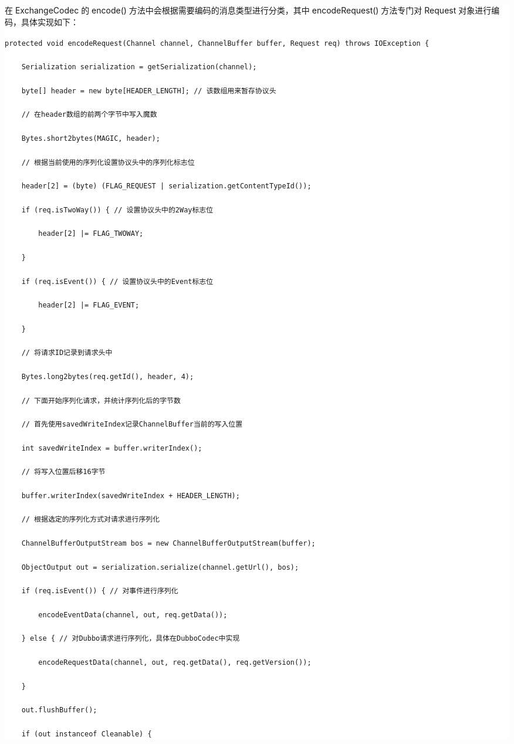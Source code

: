 在 ExchangeCodec 的 encode() 方法中会根据需要编码的消息类型进行分类，其中 encodeRequest() 方法专门对 Request 对象进行编码，具体实现如下：

```
protected void encodeRequest(Channel channel, ChannelBuffer buffer, Request req) throws IOException {

    Serialization serialization = getSerialization(channel);

    byte[] header = new byte[HEADER_LENGTH]; // 该数组用来暂存协议头

    // 在header数组的前两个字节中写入魔数

    Bytes.short2bytes(MAGIC, header);

    // 根据当前使用的序列化设置协议头中的序列化标志位

    header[2] = (byte) (FLAG_REQUEST | serialization.getContentTypeId());

    if (req.isTwoWay()) { // 设置协议头中的2Way标志位

        header[2] |= FLAG_TWOWAY;

    }

    if (req.isEvent()) { // 设置协议头中的Event标志位

        header[2] |= FLAG_EVENT;

    }

    // 将请求ID记录到请求头中

    Bytes.long2bytes(req.getId(), header, 4);

    // 下面开始序列化请求，并统计序列化后的字节数

    // 首先使用savedWriteIndex记录ChannelBuffer当前的写入位置

    int savedWriteIndex = buffer.writerIndex();

    // 将写入位置后移16字节

    buffer.writerIndex(savedWriteIndex + HEADER_LENGTH);

    // 根据选定的序列化方式对请求进行序列化

    ChannelBufferOutputStream bos = new ChannelBufferOutputStream(buffer);

    ObjectOutput out = serialization.serialize(channel.getUrl(), bos);

    if (req.isEvent()) { // 对事件进行序列化

        encodeEventData(channel, out, req.getData());

    } else { // 对Dubbo请求进行序列化，具体在DubboCodec中实现

        encodeRequestData(channel, out, req.getData(), req.getVersion());

    }

    out.flushBuffer();

    if (out instanceof Cleanable) {

```